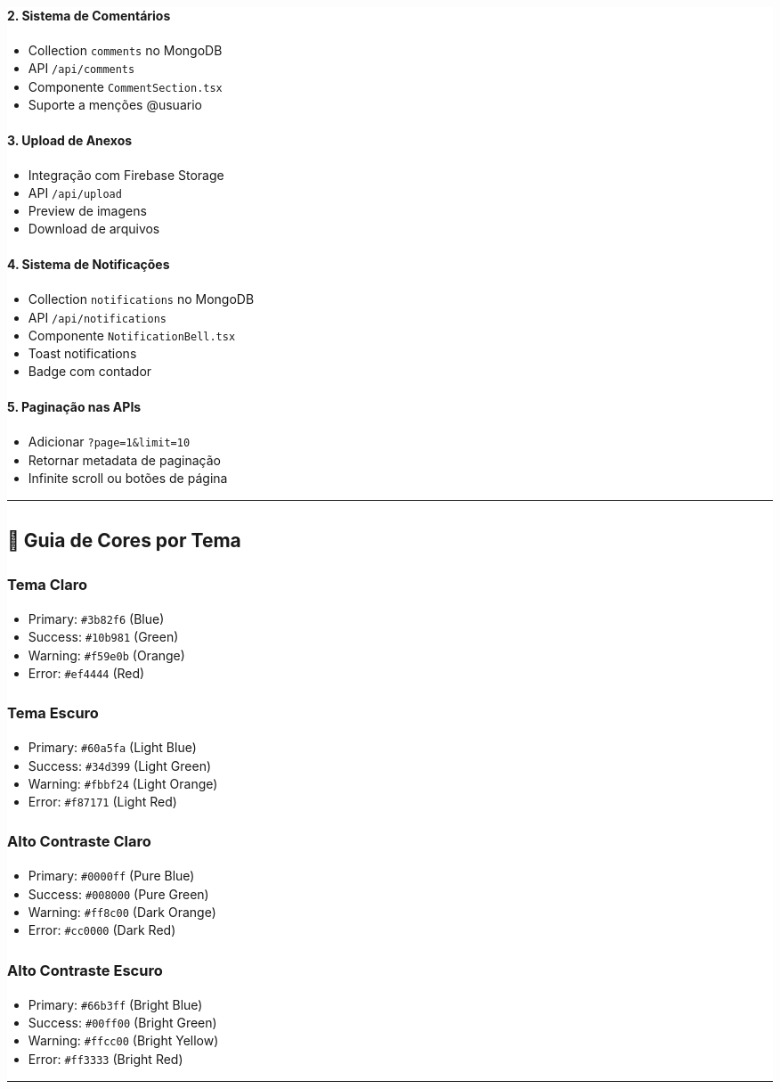 #### 2. Sistema de Comentários
- Collection `comments` no MongoDB
- API `/api/comments`
- Componente `CommentSection.tsx`
- Suporte a menções @usuario

#### 3. Upload de Anexos
- Integração com Firebase Storage
- API `/api/upload`
- Preview de imagens
- Download de arquivos

#### 4. Sistema de Notificações
- Collection `notifications` no MongoDB
- API `/api/notifications`
- Componente `NotificationBell.tsx`
- Toast notifications
- Badge com contador

#### 5. Paginação nas APIs
- Adicionar `?page=1&limit=10`
- Retornar metadata de paginação
- Infinite scroll ou botões de página

---

## 🎨 Guia de Cores por Tema

### Tema Claro
- Primary: `#3b82f6` (Blue)
- Success: `#10b981` (Green)
- Warning: `#f59e0b` (Orange)
- Error: `#ef4444` (Red)

### Tema Escuro
- Primary: `#60a5fa` (Light Blue)
- Success: `#34d399` (Light Green)
- Warning: `#fbbf24` (Light Orange)
- Error: `#f87171` (Light Red)

### Alto Contraste Claro
- Primary: `#0000ff` (Pure Blue)
- Success: `#008000` (Pure Green)
- Warning: `#ff8c00` (Dark Orange)
- Error: `#cc0000` (Dark Red)

### Alto Contraste Escuro
- Primary: `#66b3ff` (Bright Blue)
- Success: `#00ff00` (Bright Green)
- Warning: `#ffcc00` (Bright Yellow)
- Error: `#ff3333` (Bright Red)

---